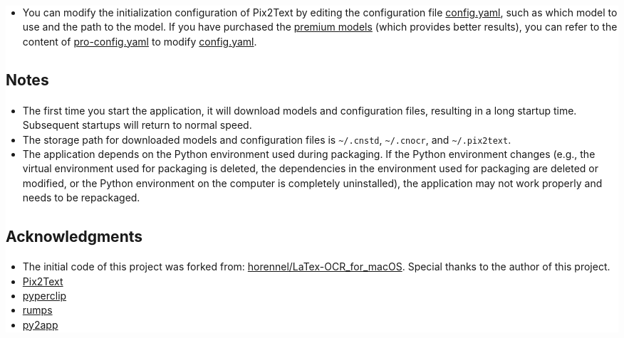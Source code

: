   - You can modify the initialization configuration of Pix2Text by editing the configuration file [config.yaml](./config.yaml), such as which model to use and the path to the model. If you have purchased the [premium models](https://www.breezedeus.com/article/pix2text) (which provides better results), you can refer to the content of [pro-config.yaml](./pro-config.yaml) to modify [config.yaml](./config.yaml).

## Notes

- The first time you start the application, it will download models and configuration files, resulting in a long startup time. Subsequent startups will return to normal speed.
- The storage path for downloaded models and configuration files is `~/.cnstd`, `~/.cnocr`, and `~/.pix2text`.
- The application depends on the Python environment used during packaging. If the Python environment changes (e.g., the virtual environment used for packaging is deleted, the dependencies in the environment used for packaging are deleted or modified, or the Python environment on the computer is completely uninstalled), the application may not work properly and needs to be repackaged.

## Acknowledgments

- The initial code of this project was forked from: [horennel/LaTex-OCR_for_macOS](https://github.com/horennel/LaTex-OCR_for_macOS). Special thanks to the author of this project.
- [Pix2Text](https://github.com/breezedeus/Pix2Text)
- [pyperclip](https://github.com/asweigart/pyperclip)
- [rumps](https://github.com/jaredks/rumps)
- [py2app](https://github.com/ronaldoussoren/py2app)